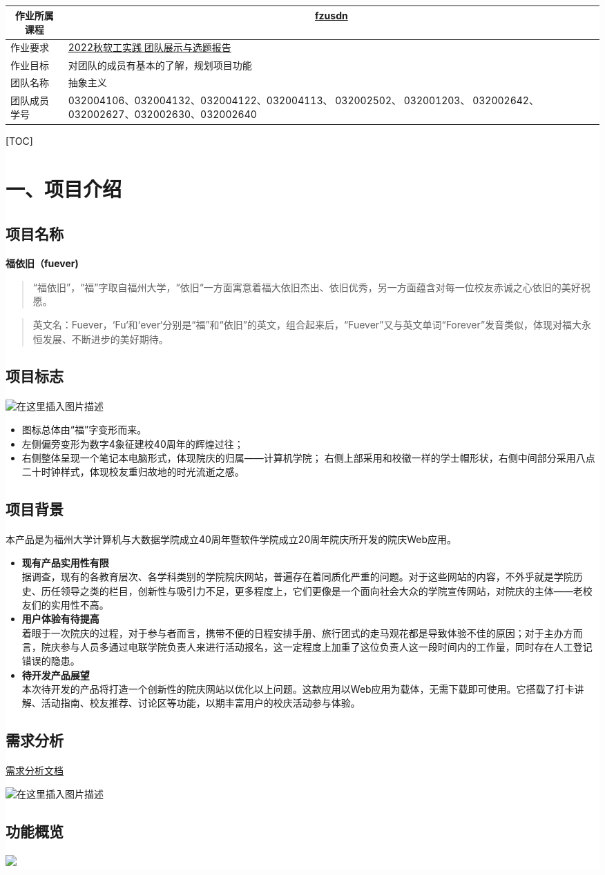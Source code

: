 | 作业所属课程| [fzusdn](https://bbs.csdn.net/forums/fzusdn) |
| ------ | ------ |
| 作业要求 | [2022秋软工实践 团队展示与选题报告](https://bbs.csdn.net/topics/608626989) |
| 作业目标 | 对团队的成员有基本的了解，规划项目功能 |
| 团队名称 | 抽象主义 |
| 团队成员学号 | 032004106、032004132、032004122、032004113、 032002502、 032001203、 032002642、032002627、032002630、032002640 |

[TOC]
# 一、项目介绍
## 项目名称
**福依旧（fuever)**
> “福依旧”，“福”字取自福州大学，“依旧“一方面寓意着福大依旧杰出、依旧优秀，另一方面蕴含对每一位校友赤诚之心依旧的美好祝愿。

> 英文名：Fuever，‘Fu‘和‘ever‘分别是“福”和“依旧”的英文，组合起来后，“Fuever”又与英文单词“Forever”发音类似，体现对福大永恒发展、不断进步的美好期待。

## 项目标志
![在这里插入图片描述](https://img-blog.csdnimg.cn/036983fe2f48487b8f3cd0c55705d862.png#pic_center)

- 图标总体由“福”字变形而来。
- 左侧偏旁变形为数字4象征建校40周年的辉煌过往；
- 右侧整体呈现一个笔记本电脑形式，体现院庆的归属——计算机学院；
右侧上部采用和校徽一样的学士帽形状，右侧中间部分采用八点二十时钟样式，体现校友重归故地的时光流逝之感。


## 项目背景
  本产品是为福州大学计算机与大数据学院成立40周年暨软件学院成立20周年院庆所开发的院庆Web应用。
  - **现有产品实用性有限**<br>
  据调查，现有的各教育层次、各学科类别的学院院庆网站，普遍存在着同质化严重的问题。对于这些网站的内容，不外乎就是学院历史、历任领导之类的栏目，创新性与吸引力不足，更多程度上，它们更像是一个面向社会大众的学院宣传网站，对院庆的主体——老校友们的实用性不高。<br>
  - **用户体验有待提高**<br>
  着眼于一次院庆的过程，对于参与者而言，携带不便的日程安排手册、旅行团式的走马观花都是导致体验不佳的原因；对于主办方而言，院庆参与人员多通过电联学院负责人来进行活动报名，这一定程度上加重了这位负责人这一段时间内的工作量，同时存在人工登记错误的隐患。 <br>
  - **待开发产品展望**<br>
  本次待开发的产品将打造一个创新性的院庆网站以优化以上问题。这款应用以Web应用为载体，无需下载即可使用。它搭载了打卡讲解、活动指南、校友推荐、讨论区等功能，以期丰富用户的校庆活动参与体验。
## 需求分析

[需求分析文档](https://docs.qq.com/doc/DV0lHVXdJYUJZTUlC?&u=5e2771b957ea410db9d197322947a31c)

![在这里插入图片描述](https://img-blog.csdnimg.cn/9bd80f94b58c4235b823c97ce7f2772f.png#pic_center)

## 功能概览

![](https://img-blog.csdnimg.cn/bb78b05506b940a39bebc3f460340d2c.png#pic_center)
